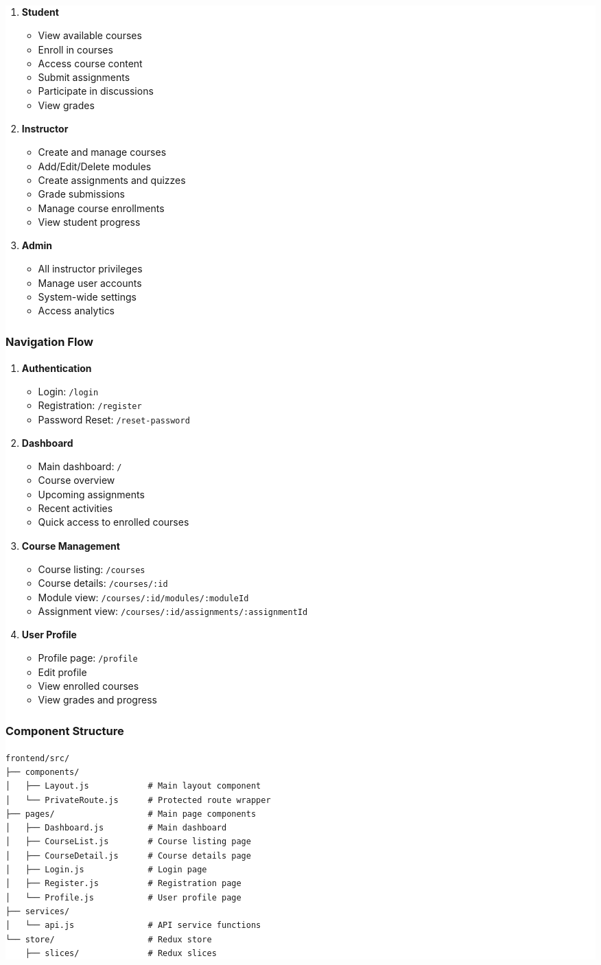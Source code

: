 1. **Student**
   - View available courses
   - Enroll in courses
   - Access course content
   - Submit assignments
   - Participate in discussions
   - View grades

2. **Instructor**
   - Create and manage courses
   - Add/Edit/Delete modules
   - Create assignments and quizzes
   - Grade submissions
   - Manage course enrollments
   - View student progress

3. **Admin**
   - All instructor privileges
   - Manage user accounts
   - System-wide settings
   - Access analytics

### Navigation Flow

1. **Authentication**
   - Login: `/login`
   - Registration: `/register`
   - Password Reset: `/reset-password`

2. **Dashboard**
   - Main dashboard: `/`
   - Course overview
   - Upcoming assignments
   - Recent activities
   - Quick access to enrolled courses

3. **Course Management**
   - Course listing: `/courses`
   - Course details: `/courses/:id`
   - Module view: `/courses/:id/modules/:moduleId`
   - Assignment view: `/courses/:id/assignments/:assignmentId`

4. **User Profile**
   - Profile page: `/profile`
   - Edit profile
   - View enrolled courses
   - View grades and progress

### Component Structure

```
frontend/src/
├── components/
│   ├── Layout.js            # Main layout component
│   └── PrivateRoute.js      # Protected route wrapper
├── pages/                   # Main page components
│   ├── Dashboard.js         # Main dashboard
│   ├── CourseList.js        # Course listing page
│   ├── CourseDetail.js      # Course details page
│   ├── Login.js             # Login page
│   ├── Register.js          # Registration page
│   └── Profile.js           # User profile page
├── services/
│   └── api.js               # API service functions
└── store/                   # Redux store
    ├── slices/              # Redux slices
```